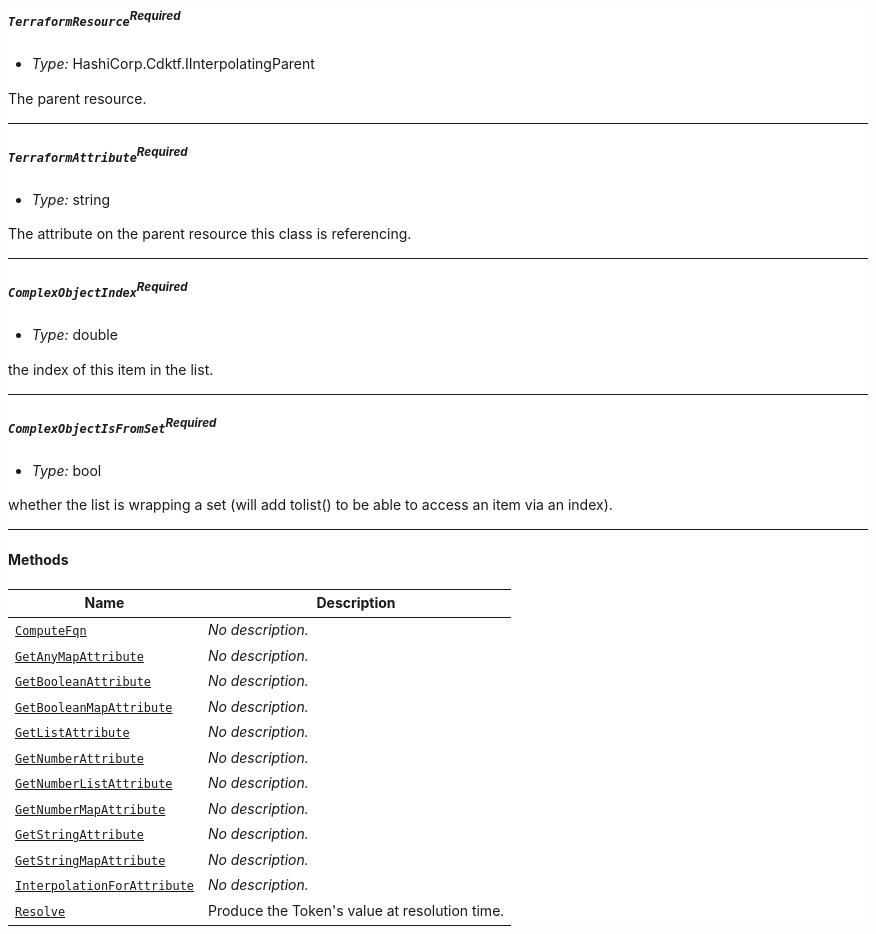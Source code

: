 
##### `TerraformResource`<sup>Required</sup> <a name="TerraformResource" id="@cdktf/provider-digitalocean.databaseFirewall.DatabaseFirewallRuleOutputReference.Initializer.parameter.terraformResource"></a>

- *Type:* HashiCorp.Cdktf.IInterpolatingParent

The parent resource.

---

##### `TerraformAttribute`<sup>Required</sup> <a name="TerraformAttribute" id="@cdktf/provider-digitalocean.databaseFirewall.DatabaseFirewallRuleOutputReference.Initializer.parameter.terraformAttribute"></a>

- *Type:* string

The attribute on the parent resource this class is referencing.

---

##### `ComplexObjectIndex`<sup>Required</sup> <a name="ComplexObjectIndex" id="@cdktf/provider-digitalocean.databaseFirewall.DatabaseFirewallRuleOutputReference.Initializer.parameter.complexObjectIndex"></a>

- *Type:* double

the index of this item in the list.

---

##### `ComplexObjectIsFromSet`<sup>Required</sup> <a name="ComplexObjectIsFromSet" id="@cdktf/provider-digitalocean.databaseFirewall.DatabaseFirewallRuleOutputReference.Initializer.parameter.complexObjectIsFromSet"></a>

- *Type:* bool

whether the list is wrapping a set (will add tolist() to be able to access an item via an index).

---

#### Methods <a name="Methods" id="Methods"></a>

| **Name** | **Description** |
| --- | --- |
| <code><a href="#@cdktf/provider-digitalocean.databaseFirewall.DatabaseFirewallRuleOutputReference.computeFqn">ComputeFqn</a></code> | *No description.* |
| <code><a href="#@cdktf/provider-digitalocean.databaseFirewall.DatabaseFirewallRuleOutputReference.getAnyMapAttribute">GetAnyMapAttribute</a></code> | *No description.* |
| <code><a href="#@cdktf/provider-digitalocean.databaseFirewall.DatabaseFirewallRuleOutputReference.getBooleanAttribute">GetBooleanAttribute</a></code> | *No description.* |
| <code><a href="#@cdktf/provider-digitalocean.databaseFirewall.DatabaseFirewallRuleOutputReference.getBooleanMapAttribute">GetBooleanMapAttribute</a></code> | *No description.* |
| <code><a href="#@cdktf/provider-digitalocean.databaseFirewall.DatabaseFirewallRuleOutputReference.getListAttribute">GetListAttribute</a></code> | *No description.* |
| <code><a href="#@cdktf/provider-digitalocean.databaseFirewall.DatabaseFirewallRuleOutputReference.getNumberAttribute">GetNumberAttribute</a></code> | *No description.* |
| <code><a href="#@cdktf/provider-digitalocean.databaseFirewall.DatabaseFirewallRuleOutputReference.getNumberListAttribute">GetNumberListAttribute</a></code> | *No description.* |
| <code><a href="#@cdktf/provider-digitalocean.databaseFirewall.DatabaseFirewallRuleOutputReference.getNumberMapAttribute">GetNumberMapAttribute</a></code> | *No description.* |
| <code><a href="#@cdktf/provider-digitalocean.databaseFirewall.DatabaseFirewallRuleOutputReference.getStringAttribute">GetStringAttribute</a></code> | *No description.* |
| <code><a href="#@cdktf/provider-digitalocean.databaseFirewall.DatabaseFirewallRuleOutputReference.getStringMapAttribute">GetStringMapAttribute</a></code> | *No description.* |
| <code><a href="#@cdktf/provider-digitalocean.databaseFirewall.DatabaseFirewallRuleOutputReference.interpolationForAttribute">InterpolationForAttribute</a></code> | *No description.* |
| <code><a href="#@cdktf/provider-digitalocean.databaseFirewall.DatabaseFirewallRuleOutputReference.resolve">Resolve</a></code> | Produce the Token's value at resolution time. |
